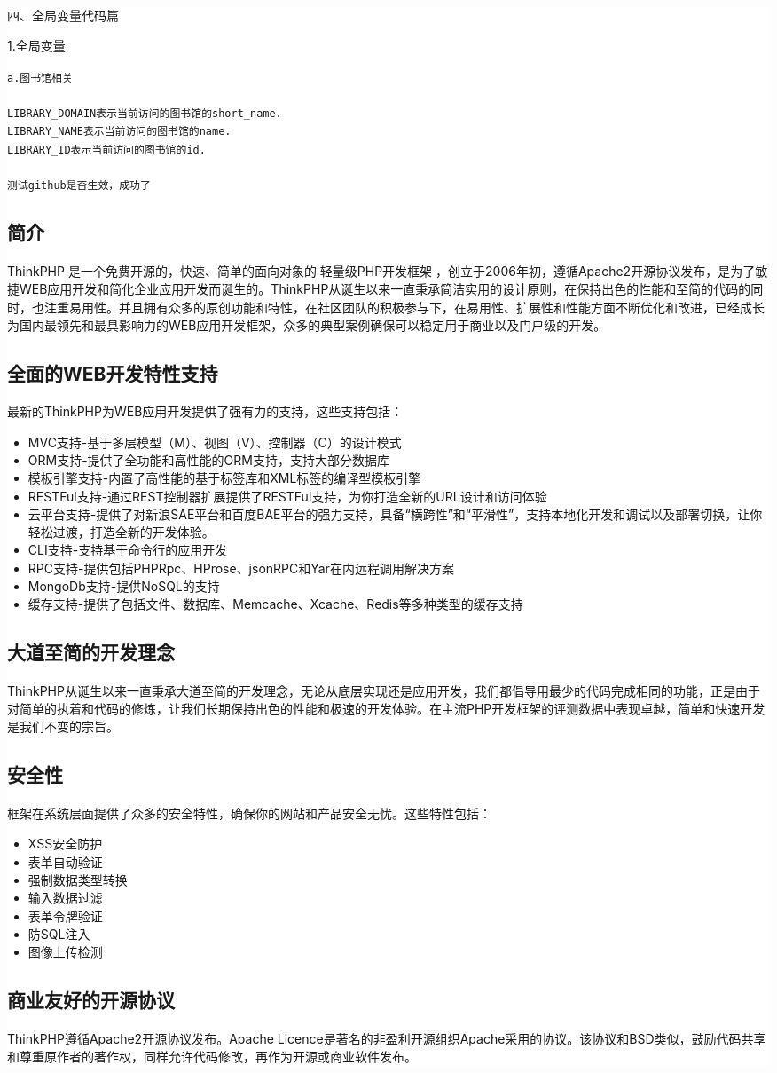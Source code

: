 四、全局变量代码篇

1.全局变量

    a.图书馆相关

    LIBRARY_DOMAIN表示当前访问的图书馆的short_name.
    LIBRARY_NAME表示当前访问的图书馆的name.
    LIBRARY_ID表示当前访问的图书馆的id.

    测试github是否生效，成功了


## 简介

ThinkPHP 是一个免费开源的，快速、简单的面向对象的 轻量级PHP开发框架 ，创立于2006年初，遵循Apache2开源协议发布，是为了敏捷WEB应用开发和简化企业应用开发而诞生的。ThinkPHP从诞生以来一直秉承简洁实用的设计原则，在保持出色的性能和至简的代码的同时，也注重易用性。并且拥有众多的原创功能和特性，在社区团队的积极参与下，在易用性、扩展性和性能方面不断优化和改进，已经成长为国内最领先和最具影响力的WEB应用开发框架，众多的典型案例确保可以稳定用于商业以及门户级的开发。

## 全面的WEB开发特性支持

最新的ThinkPHP为WEB应用开发提供了强有力的支持，这些支持包括：

*  MVC支持-基于多层模型（M）、视图（V）、控制器（C）的设计模式
*  ORM支持-提供了全功能和高性能的ORM支持，支持大部分数据库
*  模板引擎支持-内置了高性能的基于标签库和XML标签的编译型模板引擎
*  RESTFul支持-通过REST控制器扩展提供了RESTFul支持，为你打造全新的URL设计和访问体验
*  云平台支持-提供了对新浪SAE平台和百度BAE平台的强力支持，具备“横跨性”和“平滑性”，支持本地化开发和调试以及部署切换，让你轻松过渡，打造全新的开发体验。
*  CLI支持-支持基于命令行的应用开发
*  RPC支持-提供包括PHPRpc、HProse、jsonRPC和Yar在内远程调用解决方案
*  MongoDb支持-提供NoSQL的支持
*  缓存支持-提供了包括文件、数据库、Memcache、Xcache、Redis等多种类型的缓存支持

## 大道至简的开发理念

ThinkPHP从诞生以来一直秉承大道至简的开发理念，无论从底层实现还是应用开发，我们都倡导用最少的代码完成相同的功能，正是由于对简单的执着和代码的修炼，让我们长期保持出色的性能和极速的开发体验。在主流PHP开发框架的评测数据中表现卓越，简单和快速开发是我们不变的宗旨。

## 安全性

框架在系统层面提供了众多的安全特性，确保你的网站和产品安全无忧。这些特性包括：

*  XSS安全防护
*  表单自动验证
*  强制数据类型转换
*  输入数据过滤
*  表单令牌验证
*  防SQL注入
*  图像上传检测

## 商业友好的开源协议

ThinkPHP遵循Apache2开源协议发布。Apache Licence是著名的非盈利开源组织Apache采用的协议。该协议和BSD类似，鼓励代码共享和尊重原作者的著作权，同样允许代码修改，再作为开源或商业软件发布。